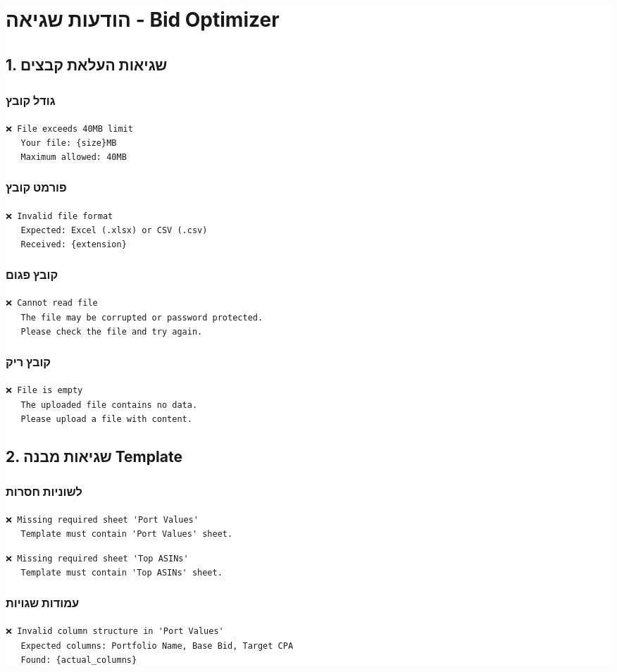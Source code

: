 # הודעות שגיאה - Bid Optimizer

## 1. שגיאות העלאת קבצים

### גודל קובץ
```
❌ File exceeds 40MB limit
   Your file: {size}MB
   Maximum allowed: 40MB
```

### פורמט קובץ
```
❌ Invalid file format
   Expected: Excel (.xlsx) or CSV (.csv)
   Received: {extension}
```

### קובץ פגום
```
❌ Cannot read file
   The file may be corrupted or password protected.
   Please check the file and try again.
```

### קובץ ריק
```
❌ File is empty
   The uploaded file contains no data.
   Please upload a file with content.
```

## 2. שגיאות מבנה Template

### לשוניות חסרות
```
❌ Missing required sheet 'Port Values'
   Template must contain 'Port Values' sheet.
```

```
❌ Missing required sheet 'Top ASINs'
   Template must contain 'Top ASINs' sheet.
```

### עמודות שגויות
```
❌ Invalid column structure in 'Port Values'
   Expected columns: Portfolio Name, Base Bid, Target CPA
   Found: {actual_columns}
```

